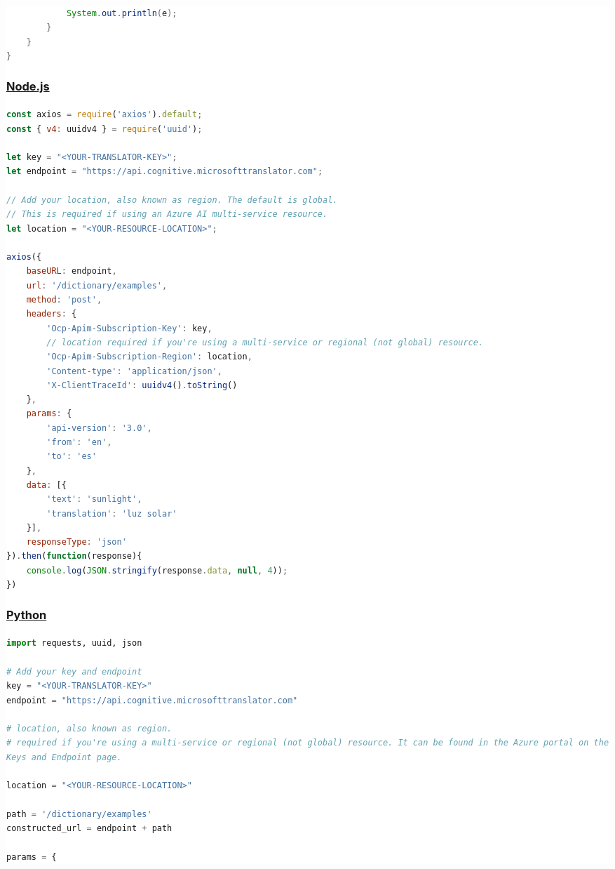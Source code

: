 ```java
            System.out.println(e);
        }
    }
}
```

### [Node.js](#tab/nodejs)

```javascript
const axios = require('axios').default;
const { v4: uuidv4 } = require('uuid');

let key = "<YOUR-TRANSLATOR-KEY>";
let endpoint = "https://api.cognitive.microsofttranslator.com";

// Add your location, also known as region. The default is global.
// This is required if using an Azure AI multi-service resource.
let location = "<YOUR-RESOURCE-LOCATION>";

axios({
    baseURL: endpoint,
    url: '/dictionary/examples',
    method: 'post',
    headers: {
        'Ocp-Apim-Subscription-Key': key,
        // location required if you're using a multi-service or regional (not global) resource.
        'Ocp-Apim-Subscription-Region': location,
        'Content-type': 'application/json',
        'X-ClientTraceId': uuidv4().toString()
    },
    params: {
        'api-version': '3.0',
        'from': 'en',
        'to': 'es'
    },
    data: [{
        'text': 'sunlight',
        'translation': 'luz solar'
    }],
    responseType: 'json'
}).then(function(response){
    console.log(JSON.stringify(response.data, null, 4));
})
```

### [Python](#tab/python)

```python
import requests, uuid, json

# Add your key and endpoint
key = "<YOUR-TRANSLATOR-KEY>"
endpoint = "https://api.cognitive.microsofttranslator.com"

# location, also known as region.
# required if you're using a multi-service or regional (not global) resource. It can be found in the Azure portal on the Keys and Endpoint page.

location = "<YOUR-RESOURCE-LOCATION>"

path = '/dictionary/examples'
constructed_url = endpoint + path

params = {
```
